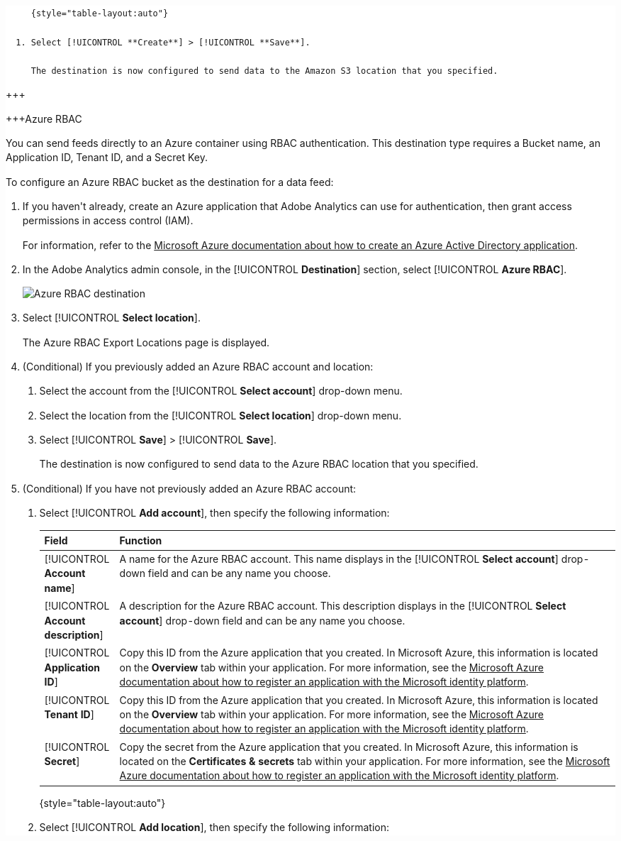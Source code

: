          {style="table-layout:auto"}

      1. Select [!UICONTROL **Create**] > [!UICONTROL **Save**].

         The destination is now configured to send data to the Amazon S3 location that you specified.
   
   +++

   +++Azure RBAC

   You can send feeds directly to an Azure container using RBAC authentication. This destination type requires a Bucket name, an Application ID, Tenant ID, and a Secret Key. 

   To configure an Azure RBAC bucket as the destination for a data feed:

   1. If you haven't already, create an Azure application that Adobe Analytics can use for authentication, then grant access permissions in access control (IAM). 
   
      For information, refer to the [Microsoft Azure documentation about how to create an Azure Active Directory application](https://learn.microsoft.com/en-us/azure/active-directory/develop/howto-create-service-principal-portal). 
   
   1. In the Adobe Analytics admin console, in the [!UICONTROL **Destination**] section, select [!UICONTROL **Azure RBAC**].

      ![Azure RBAC destination](assets/datafeed-destination-azurerbac.png)

   1. Select [!UICONTROL **Select location**].

      The Azure RBAC Export Locations page is displayed.

   1. (Conditional) If you previously added an Azure RBAC account and location:

      1. Select the account from the [!UICONTROL **Select account**] drop-down menu.
      
      1. Select the location from the [!UICONTROL **Select location**] drop-down menu.

      1. Select [!UICONTROL **Save**] > [!UICONTROL **Save**].

         The destination is now configured to send data to the Azure RBAC location that you specified.

   1. (Conditional) If you have not previously added an Azure RBAC account:

      1. Select [!UICONTROL **Add account**], then specify the following information:
   
         |Field | Function |
         |---------|----------|
         | [!UICONTROL **Account name**] | A name for the Azure RBAC account. This name displays in the [!UICONTROL **Select account**] drop-down field and can be any name you choose. | 
         | [!UICONTROL **Account description**] | A description for the Azure RBAC account. This description displays in the [!UICONTROL **Select account**] drop-down field and can be any name you choose.  | 
         | [!UICONTROL **Application ID**] | Copy this ID from the Azure application that you created. In Microsoft Azure, this information is located on the **Overview** tab within your application. For more information, see the [Microsoft Azure documentation about how to register an application with the Microsoft identity platform](https://learn.microsoft.com/en-us/azure/active-directory/develop/quickstart-register-app). | 
         | [!UICONTROL **Tenant ID**] | Copy this ID from the Azure application that you created. In Microsoft Azure, this information is located on the **Overview** tab within your application. For more information, see the [Microsoft Azure documentation about how to register an application with the Microsoft identity platform](https://learn.microsoft.com/en-us/azure/active-directory/develop/quickstart-register-app). | 
         | [!UICONTROL **Secret**] | Copy the secret from the Azure application that you created. In Microsoft Azure, this information is located on the **Certificates & secrets** tab within your application. For more information, see the [Microsoft Azure documentation about how to register an application with the Microsoft identity platform](https://learn.microsoft.com/en-us/azure/active-directory/develop/quickstart-register-app). |

         {style="table-layout:auto"}

      1. Select [!UICONTROL **Add location**], then specify the following information: 
   